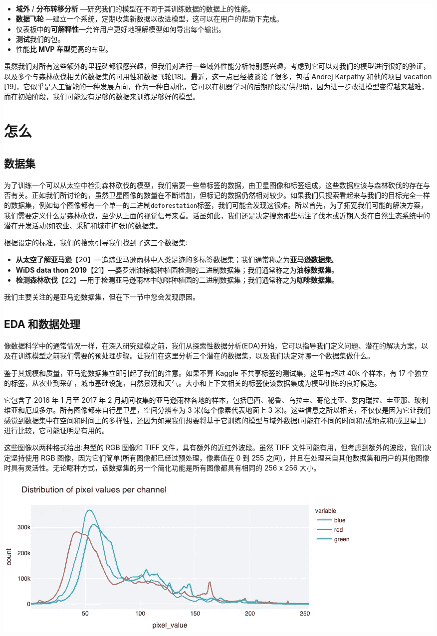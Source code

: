 *   **域外** / **分布转移分析** —研究我们的模型在不同于其训练数据的数据上的性能。
*   **数据飞轮** —建立一个系统，定期收集新数据以改进模型，这可以在用户的帮助下完成。
*   仪表板中的**可解释性**—允许用户更好地理解模型如何导出每个输出。
*   **测试**我们的包。
*   性能**比 MVP 车型**更高的车型。

虽然我们对所有这些额外的里程碑都很感兴趣，但我们对进行一些域外性能分析特别感兴趣，考虑到它可以对我们的模型进行很好的验证，以及多个与森林砍伐相关的数据集的可用性和数据飞轮[18]。最近，这一点已经被谈论了很多，包括 Andrej Karpathy 和他的项目 vacation [19]，它似乎是人工智能的一种发展方向，作为一种自动化，它可以在机器学习的后期阶段提供帮助，因为进一步改进模型变得越来越难，而在初始阶段，我们可能没有足够的数据来训练足够好的模型。

# 怎么

## 数据集

为了训练一个可以从太空中检测森林砍伐的模型，我们需要一些带标签的数据，由卫星图像和标签组成，这些数据应该与森林砍伐的存在与否有关。正如我们所讨论的，虽然卫星图像的数量在不断增加，但标记的数据仍然相对较少。如果我们只搜索看起来与我们的目标完全一样的数据集，例如每个图像都有一个单一的二进制`deforestation`标签，我们可能会发现这很难。所以首先，为了拓宽我们可能的解决方案，我们需要定义什么是森林砍伐，至少从上面的视觉信号来看。话虽如此，我们还是决定搜索那些标注了伐木或近期人类在自然生态系统中的潜在开发活动(如农业、采矿和城市扩张)的数据集。

根据设定的标准，我们的搜索引导我们找到了这三个数据集:

*   **从太空了解亚马逊**【20】—追踪亚马逊雨林中人类足迹的多标签数据集；我们通常称之为**亚马逊数据集**。
*   **WiDS data thon 2019**【21】—婆罗洲油棕榈种植园检测的二进制数据集；我们通常称之为**油棕数据集**。
*   **检测森林砍伐**【22】—用于检测亚马逊雨林中咖啡种植园的二进制数据集；我们通常称之为**咖啡数据集**。

我们主要关注的是亚马逊数据集，但在下一节中您会发现原因。

## EDA 和数据处理

像数据科学中的通常情况一样，在深入研究建模之前，我们从探索性数据分析(EDA)开始，它可以指导我们定义问题、潜在的解决方案，以及在训练模型之前我们需要的预处理步骤。让我们在这里分析三个潜在的数据集，以及我们决定对哪一个数据集做什么。

鉴于其规模和质量，亚马逊数据集立即引起了我们的注意。如果不算 Kaggle 不共享标签的测试集，这里有超过 40k 个样本，有 17 个独立的标签，从农业到采矿，城市基础设施，自然景观和天气。大小和上下文相关的标签使该数据集成为模型训练的良好候选。

它包含了 2016 年 1 月至 2017 年 2 月期间收集的亚马逊雨林各地的样本，包括巴西、秘鲁、乌拉圭、哥伦比亚、委内瑞拉、圭亚那、玻利维亚和厄瓜多尔。所有图像都来自行星卫星，空间分辨率为 3 米(每个像素代表地面上 3 米)。这些信息之所以相关，不仅仅是因为它让我们感觉到数据集中在空间和时间上的多样性，还因为如果我们想要将基于它训练的模型与域外数据(可能在不同的时间和/或地点和/或卫星上)进行比较，它可能证明是有用的。

这些图像以两种格式给出:典型的 RGB 图像和 TIFF 文件，具有额外的近红外波段。虽然 TIFF 文件可能有用，但考虑到额外的波段，我们决定坚持使用 RGB 图像，因为它们简单(所有图像都已经过预处理，像素值在 0 到 255 之间)，并且在处理来自其他数据集和用户的其他图像时具有灵活性。无论哪种方式，该数据集的另一个简化功能是所有图像都具有相同的 256 x 256 大小。

![](img/c691f6ac35be85a72e3ecda7e6ea09a3.png)
